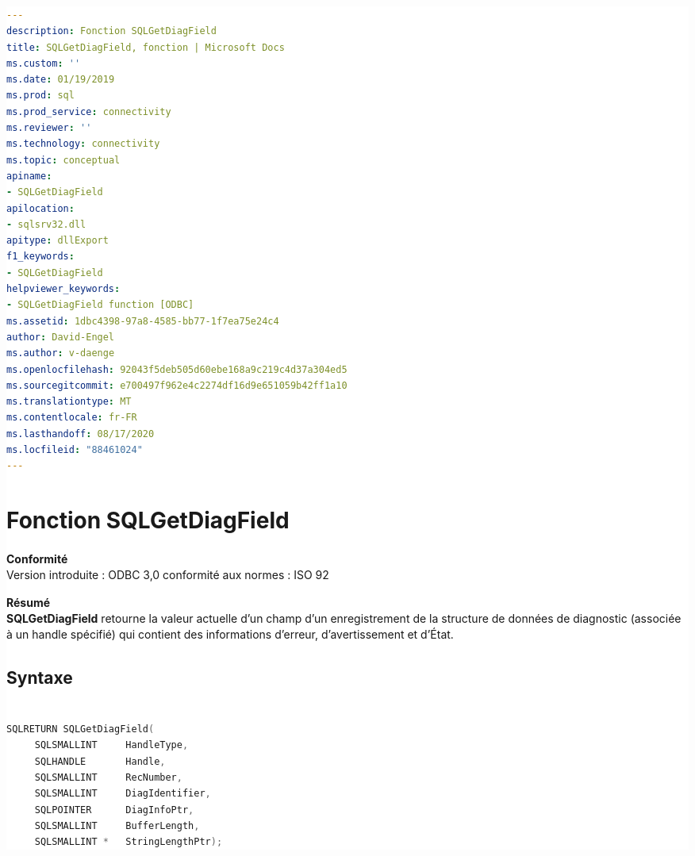 ```yaml
---
description: Fonction SQLGetDiagField
title: SQLGetDiagField, fonction | Microsoft Docs
ms.custom: ''
ms.date: 01/19/2019
ms.prod: sql
ms.prod_service: connectivity
ms.reviewer: ''
ms.technology: connectivity
ms.topic: conceptual
apiname:
- SQLGetDiagField
apilocation:
- sqlsrv32.dll
apitype: dllExport
f1_keywords:
- SQLGetDiagField
helpviewer_keywords:
- SQLGetDiagField function [ODBC]
ms.assetid: 1dbc4398-97a8-4585-bb77-1f7ea75e24c4
author: David-Engel
ms.author: v-daenge
ms.openlocfilehash: 92043f5deb505d60ebe168a9c219c4d37a304ed5
ms.sourcegitcommit: e700497f962e4c2274df16d9e651059b42ff1a10
ms.translationtype: MT
ms.contentlocale: fr-FR
ms.lasthandoff: 08/17/2020
ms.locfileid: "88461024"
---
```

# <a name="sqlgetdiagfield-function"></a>Fonction SQLGetDiagField

**Conformité**  
 Version introduite : ODBC 3,0 conformité aux normes : ISO 92  
  
 **Résumé**  
 **SQLGetDiagField** retourne la valeur actuelle d’un champ d’un enregistrement de la structure de données de diagnostic (associée à un handle spécifié) qui contient des informations d’erreur, d’avertissement et d’État.  
  
## <a name="syntax"></a>Syntaxe  
  
```cpp

SQLRETURN SQLGetDiagField(  
     SQLSMALLINT     HandleType,  
     SQLHANDLE       Handle,  
     SQLSMALLINT     RecNumber,  
     SQLSMALLINT     DiagIdentifier,  
     SQLPOINTER      DiagInfoPtr,  
     SQLSMALLINT     BufferLength,  
     SQLSMALLINT *   StringLengthPtr);  
```  
  